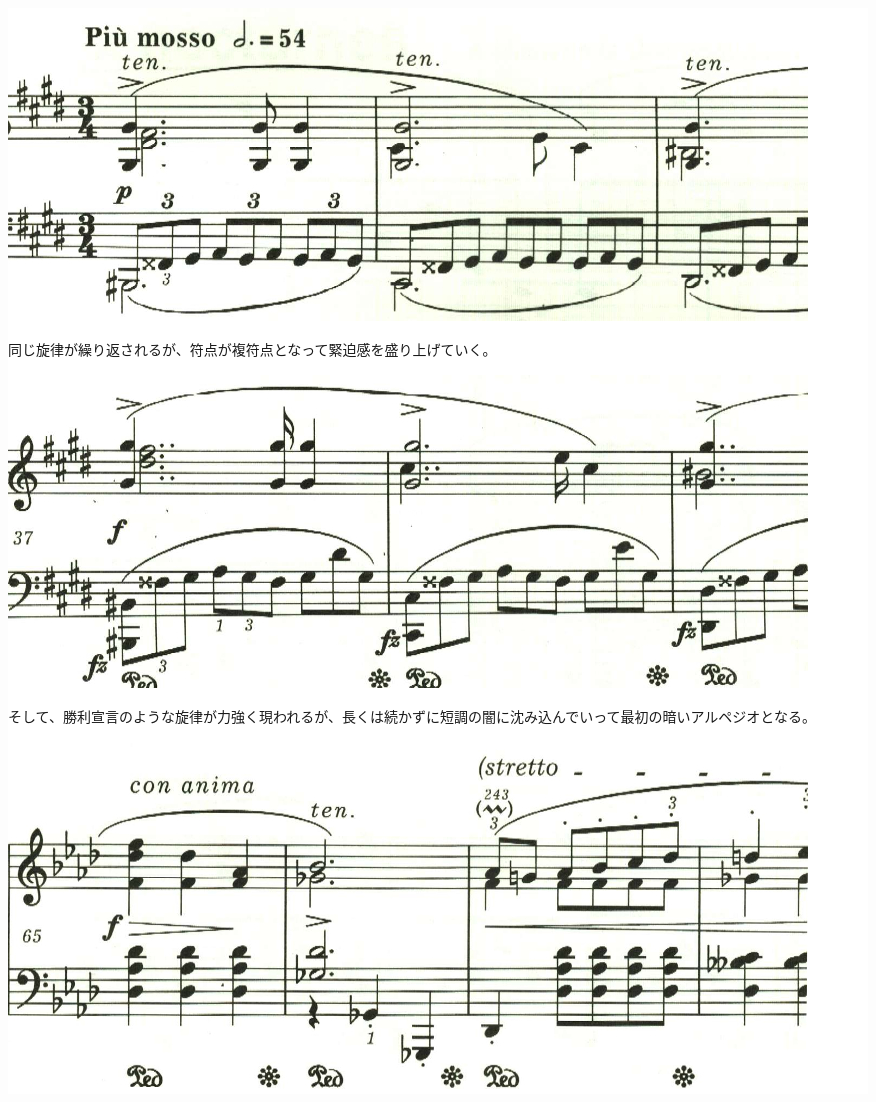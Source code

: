 <img src="112.jpg">

同じ旋律が繰り返されるが、符点が複符点となって緊迫感を盛り上げていく。

<img src="111.jpg">

そして、勝利宣言のような旋律が力強く現われるが、長くは続かずに短調の闇に沈み込んでいって最初の暗いアルペジオとなる。

<img src="114.jpg">
